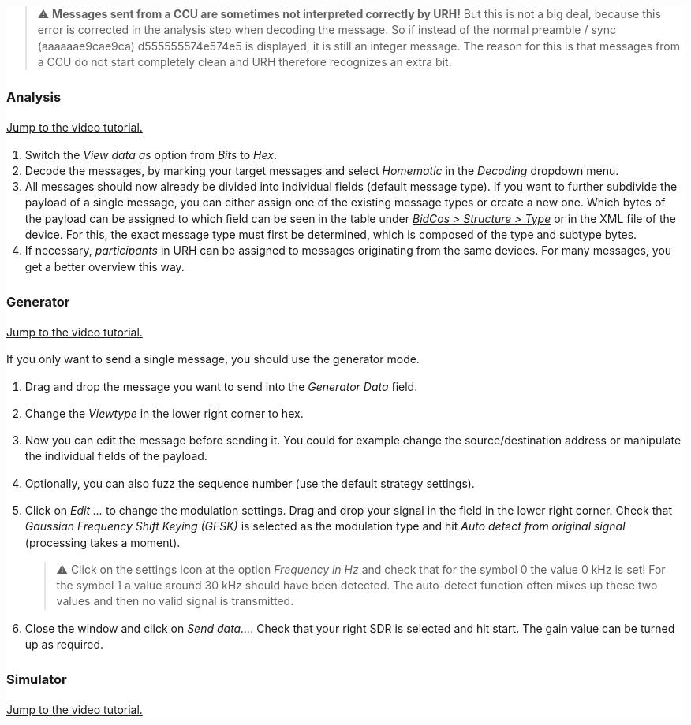 > :warning: **Messages sent from a CCU are sometimes not interpreted correctly by URH!** But this is not a big deal, because this error is corrected in the analysis step when decoding the message.
> So if instead of the normal preamble / sync (aaaaaae9cae9ca) d555555574e574e5 is displayed, it is still an integer message.
> The reason for this is that messages from a CCU do not start completely clean and URH therefore recognizes an extra bit.

### Analysis

[Jump to the video tutorial.](https://youtu.be/ou_yOsTa72E?t=231)

1. Switch the *View data as* option from *Bits* to *Hex*.
2. Decode the messages, by marking your target messages and select *Homematic* in the *Decoding* dropdown menu.
3. All messages should now already be divided into individual fields (default message type).
   If you want to further subdivide the payload of a single message, you can either assign one of the existing message types or create a new one.
   Which bytes of the payload can be assigned to which field can be seen in the table under *[BidCos > Structure > Type](#type)* or in the XML file of the device.
   For this, the exact message type must first be determined, which is composed of the type and subtype bytes.
4. If necessary, *participants* in URH can be assigned to messages originating from the same devices. 
   For many messages, you get a better overview this way.

### Generator

[Jump to the video tutorial.](https://youtu.be/ou_yOsTa72E?t=886)

If you only want to send a single message, you should use the generator mode.

1. Drag and drop the message you want to send into the *Generator Data* field.
2. Change the *Viewtype* in the lower right corner to hex.
3. Now you can edit the message before sending it.
   You could for example change the source/destination address or manipulate the individual fields of the payload.
4. Optionally, you can also fuzz the sequence number (use the default strategy settings).
5. Click on *Edit ...* to change the modulation settings.
   Drag and drop your signal in the field in the lower right corner.
   Check that *Gaussian Frequency Shift Keying (GFSK)* is selected as the modulation type and hit *Auto detect from original signal* (processing takes a moment).

   > :warning: Click on the settings icon at the option *Frequency in Hz* and check that for the symbol 0 the value 0 kHz is set!
   > For the symbol 1 a value around 30 kHz should have been detected.
   > The auto-detect function often mixes up these two values and then no valid signal is transmitted.

6. Close the window and click on *Send data...*.
   Check that your right SDR is selected and hit start.
   The gain value can be turned up as required.

### Simulator

[Jump to the video tutorial.](https://youtu.be/ou_yOsTa72E?t=2159)
